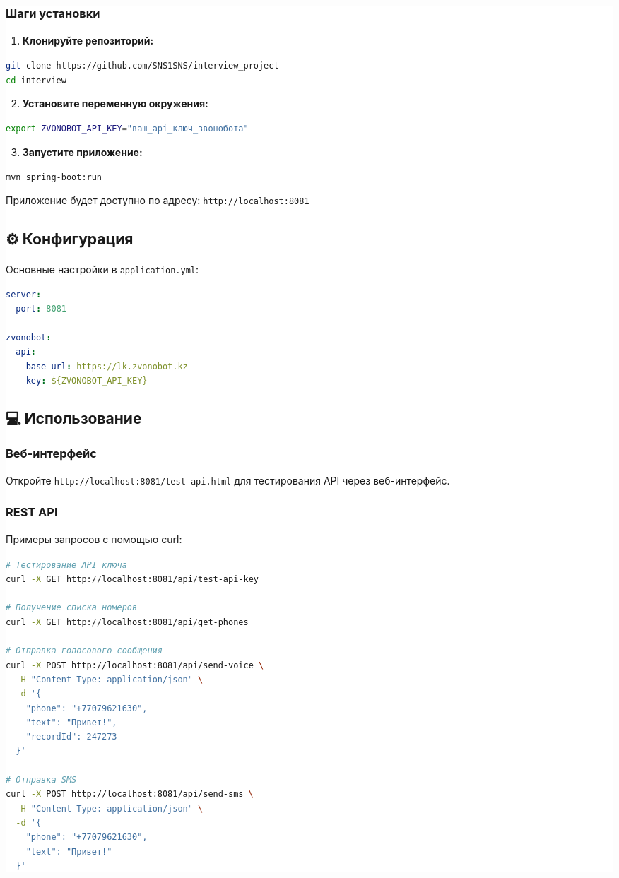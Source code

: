 ### Шаги установки

1. **Клонируйте репозиторий:**
```bash
git clone https://github.com/SNS1SNS/interview_project
cd interview
```

2. **Установите переменную окружения:**
```bash
export ZVONOBOT_API_KEY="ваш_api_ключ_звонобота"
```

3. **Запустите приложение:**
```bash
mvn spring-boot:run
```

Приложение будет доступно по адресу: `http://localhost:8081`

## ⚙️ Конфигурация

Основные настройки в `application.yml`:

```yaml
server:
  port: 8081

zvonobot:
  api:
    base-url: https://lk.zvonobot.kz
    key: ${ZVONOBOT_API_KEY}
```

## 💻 Использование

### Веб-интерфейс

Откройте `http://localhost:8081/test-api.html` для тестирования API через веб-интерфейс.

### REST API

Примеры запросов с помощью curl:

```bash
# Тестирование API ключа
curl -X GET http://localhost:8081/api/test-api-key

# Получение списка номеров
curl -X GET http://localhost:8081/api/get-phones

# Отправка голосового сообщения
curl -X POST http://localhost:8081/api/send-voice \
  -H "Content-Type: application/json" \
  -d '{
    "phone": "+77079621630",
    "text": "Привет!",
    "recordId": 247273
  }'

# Отправка SMS
curl -X POST http://localhost:8081/api/send-sms \
  -H "Content-Type: application/json" \
  -d '{
    "phone": "+77079621630",
    "text": "Привет!"
  }'
```